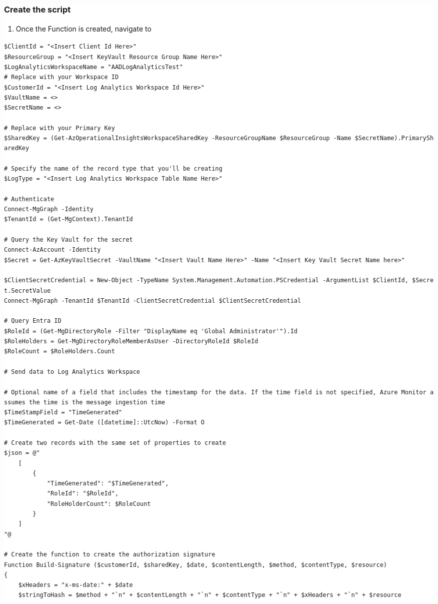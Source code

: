 ### Create the script
1. Once the Function is created, navigate to 

```
$ClientId = "<Insert Client Id Here>"
$ResourceGroup = "<Insert KeyVault Resource Group Name Here>"
$LogAnalyticsWorkspaceName = "AADLogAnalyticsTest"
# Replace with your Workspace ID
$CustomerId = "<Insert Log Analytics Workspace Id Here>"  
$VaultName = <>
$SecretName = <>

# Replace with your Primary Key
$SharedKey = (Get-AzOperationalInsightsWorkspaceSharedKey -ResourceGroupName $ResourceGroup -Name $SecretName).PrimarySharedKey

# Specify the name of the record type that you'll be creating
$LogType = "<Insert Log Analytics Workspace Table Name Here>"

# Authenticate
Connect-MgGraph -Identity
$TenantId = (Get-MgContext).TenantId

# Query the Key Vault for the secret
Connect-AzAccount -Identity
$Secret = Get-AzKeyVaultSecret -VaultName "<Insert Vault Name Here>" -Name "<Insert Key Vault Secret Name here>"

$ClientSecretCredential = New-Object -TypeName System.Management.Automation.PSCredential -ArgumentList $ClientId, $Secret.SecretValue
Connect-MgGraph -TenantId $TenantId -ClientSecretCredential $ClientSecretCredential

# Query Entra ID
$RoleId = (Get-MgDirectoryRole -Filter "DisplayName eq 'Global Administrator'").Id
$RoleHolders = Get-MgDirectoryRoleMemberAsUser -DirectoryRoleId $RoleId
$RoleCount = $RoleHolders.Count

# Send data to Log Analytics Workspace

# Optional name of a field that includes the timestamp for the data. If the time field is not specified, Azure Monitor assumes the time is the message ingestion time
$TimeStampField = "TimeGenerated"
$TimeGenerated = Get-Date ([datetime]::UtcNow) -Format O

# Create two records with the same set of properties to create
$json = @"
    [
        {
            "TimeGenerated": "$TimeGenerated",
            "RoleId": "$RoleId",
            "RoleHolderCount": $RoleCount
        }
    ]
"@

# Create the function to create the authorization signature
Function Build-Signature ($customerId, $sharedKey, $date, $contentLength, $method, $contentType, $resource)
{
    $xHeaders = "x-ms-date:" + $date
    $stringToHash = $method + "`n" + $contentLength + "`n" + $contentType + "`n" + $xHeaders + "`n" + $resource

```